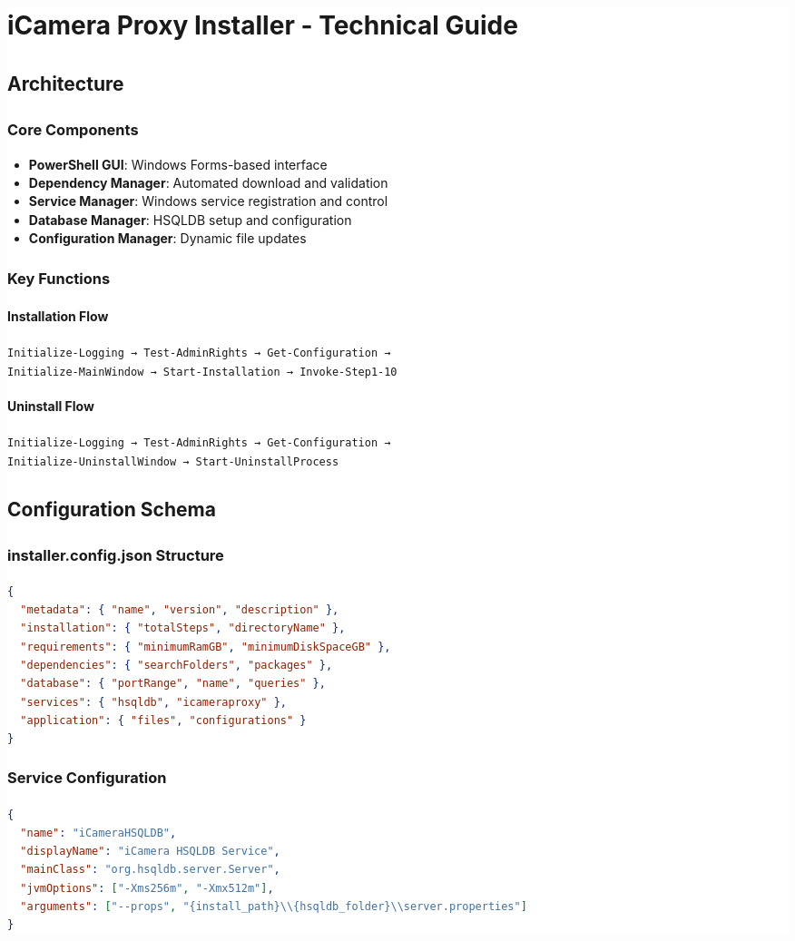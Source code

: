 # iCamera Proxy Installer - Technical Guide

## Architecture

### Core Components
- **PowerShell GUI**: Windows Forms-based interface
- **Dependency Manager**: Automated download and validation
- **Service Manager**: Windows service registration and control
- **Database Manager**: HSQLDB setup and configuration
- **Configuration Manager**: Dynamic file updates

### Key Functions

#### Installation Flow
```
Initialize-Logging → Test-AdminRights → Get-Configuration → 
Initialize-MainWindow → Start-Installation → Invoke-Step1-10
```

#### Uninstall Flow
```
Initialize-Logging → Test-AdminRights → Get-Configuration → 
Initialize-UninstallWindow → Start-UninstallProcess
```

## Configuration Schema

### installer.config.json Structure
```json
{
  "metadata": { "name", "version", "description" },
  "installation": { "totalSteps", "directoryName" },
  "requirements": { "minimumRamGB", "minimumDiskSpaceGB" },
  "dependencies": { "searchFolders", "packages" },
  "database": { "portRange", "name", "queries" },
  "services": { "hsqldb", "icameraproxy" },
  "application": { "files", "configurations" }
}
```

### Service Configuration
```json
{
  "name": "iCameraHSQLDB",
  "displayName": "iCamera HSQLDB Service",
  "mainClass": "org.hsqldb.server.Server",
  "jvmOptions": ["-Xms256m", "-Xmx512m"],
  "arguments": ["--props", "{install_path}\\{hsqldb_folder}\\server.properties"]
}
```

